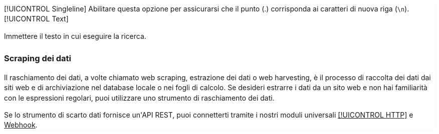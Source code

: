    <td>[!UICONTROL Singleline]</td> 
   <td>Abilitare questa opzione per assicurarsi che il punto (.) corrisponda ai caratteri di nuova riga (<code>\n</code>).</td> 
  </tr> 
  <tr> 
   <td>[!UICONTROL Text] </td> 
   <td> <p>Immettere il testo in cui eseguire la ricerca.</p> </td> 
  </tr> 
 </tbody> 
</table>

### Scraping dei dati

Il raschiamento dei dati, a volte chiamato web scraping, estrazione dei dati o web harvesting, è il processo di raccolta dei dati dai siti web e di archiviazione nel database locale o nei fogli di calcolo. Se desideri estrarre i dati da un sito web e non hai familiarità con le espressioni regolari, puoi utilizzare uno strumento di raschiamento dei dati.

Se lo strumento di scarto dati fornisce un&#39;API REST, puoi connetterti tramite i nostri moduli universali [[!UICONTROL HTTP]](../../workfront-fusion/apps-and-their-modules/http-modules/http-modules-1.md) e [Webhook](../../workfront-fusion/apps-and-their-modules/webhooks-updated.md).
